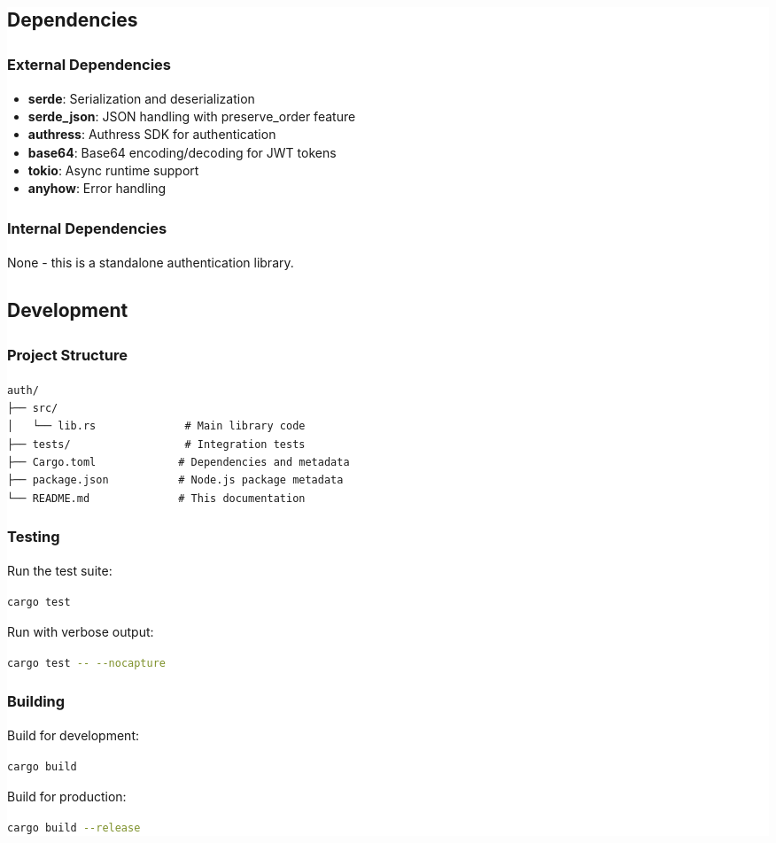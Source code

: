 ## Dependencies

### External Dependencies

- **serde**: Serialization and deserialization
- **serde_json**: JSON handling with preserve_order feature
- **authress**: Authress SDK for authentication
- **base64**: Base64 encoding/decoding for JWT tokens
- **tokio**: Async runtime support
- **anyhow**: Error handling

### Internal Dependencies

None - this is a standalone authentication library.

## Development

### Project Structure

```
auth/
├── src/
│   └── lib.rs              # Main library code
├── tests/                  # Integration tests
├── Cargo.toml             # Dependencies and metadata
├── package.json           # Node.js package metadata
└── README.md              # This documentation
```

### Testing

Run the test suite:

```bash
cargo test
```

Run with verbose output:

```bash
cargo test -- --nocapture
```

### Building

Build for development:

```bash
cargo build
```

Build for production:

```bash
cargo build --release
```
